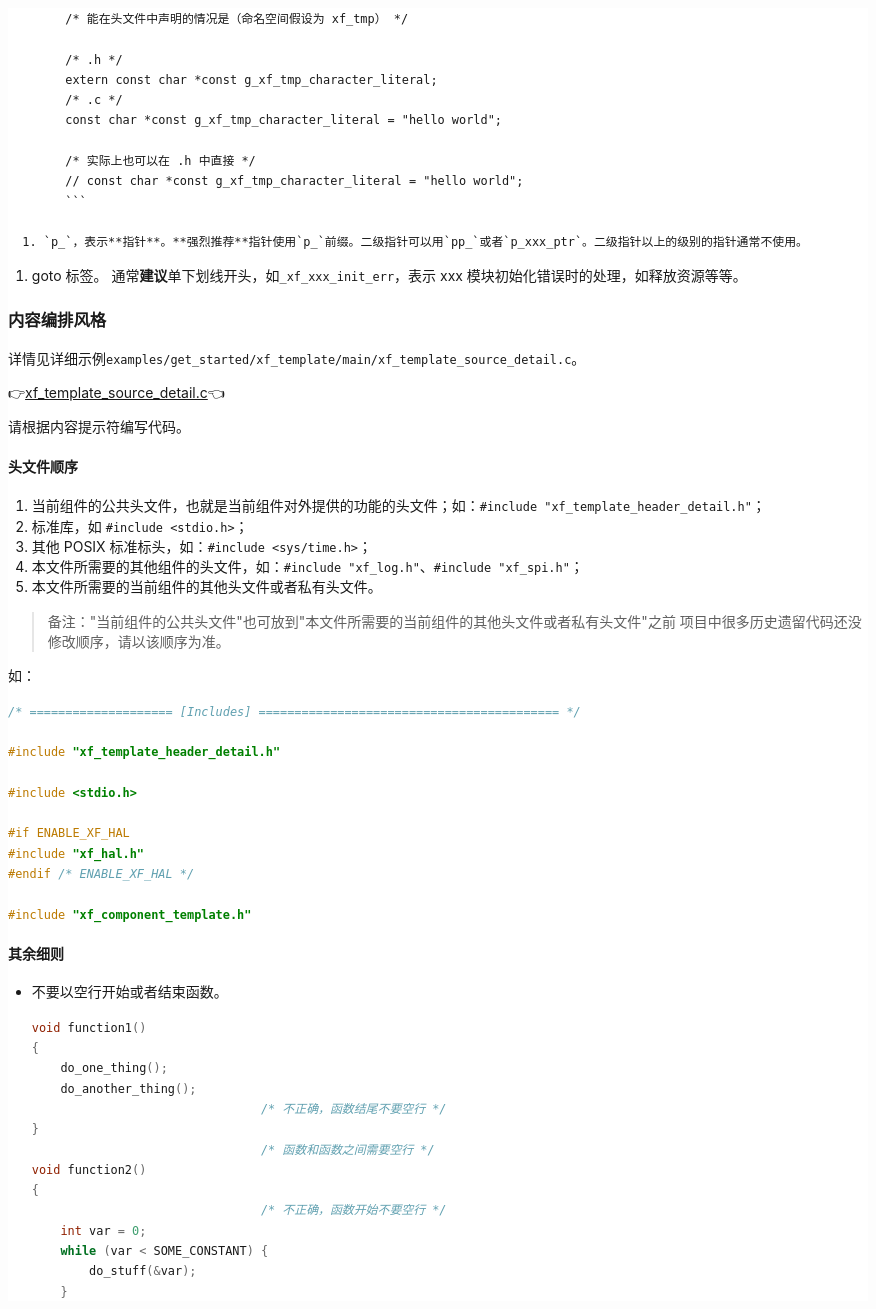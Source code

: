             /* 能在头文件中声明的情况是（命名空间假设为 xf_tmp） */

            /* .h */
            extern const char *const g_xf_tmp_character_literal;
            /* .c */
            const char *const g_xf_tmp_character_literal = "hello world";

            /* 实际上也可以在 .h 中直接 */
            // const char *const g_xf_tmp_character_literal = "hello world";
            ```

      1. `p_`，表示**指针**。**强烈推荐**指针使用`p_`前缀。二级指针可以用`pp_`或者`p_xxx_ptr`。二级指针以上的级别的指针通常不使用。

1. goto 标签。
   通常**建议**单下划线开头，如`_xf_xxx_init_err`，表示 xxx 模块初始化错误时的处理，如释放资源等等。

### 内容编排风格

详情见详细示例`examples/get_started/xf_template/main/xf_template_source_detail.c`。

👉[xf_template_source_detail.c](#)👈

请根据内容提示符编写代码。

#### 头文件顺序

1. 当前组件的公共头文件，也就是当前组件对外提供的功能的头文件；如：`#include "xf_template_header_detail.h"`；
2. 标准库，如 `#include <stdio.h>`；
3. 其他 POSIX 标准标头，如：`#include <sys/time.h>`；
4. 本文件所需要的其他组件的头文件，如：`#include "xf_log.h"`、`#include "xf_spi.h"`；
5. 本文件所需要的当前组件的其他头文件或者私有头文件。

> 备注："当前组件的公共头文件"也可放到"本文件所需要的当前组件的其他头文件或者私有头文件"之前
> 项目中很多历史遗留代码还没修改顺序，请以该顺序为准。

如：

```c
/* ==================== [Includes] ========================================== */

#include "xf_template_header_detail.h"

#include <stdio.h>

#if ENABLE_XF_HAL
#include "xf_hal.h"
#endif /* ENABLE_XF_HAL */

#include "xf_component_template.h"
```

#### 其余细则

- 不要以空行开始或者结束函数。
  ```c
  void function1()
  {
      do_one_thing();
      do_another_thing();
                                  /* 不正确，函数结尾不要空行 */
  }
                                  /* 函数和函数之间需要空行 */
  void function2()
  {
                                  /* 不正确，函数开始不要空行 */
      int var = 0;
      while (var < SOME_CONSTANT) {
          do_stuff(&var);
      }
  ```